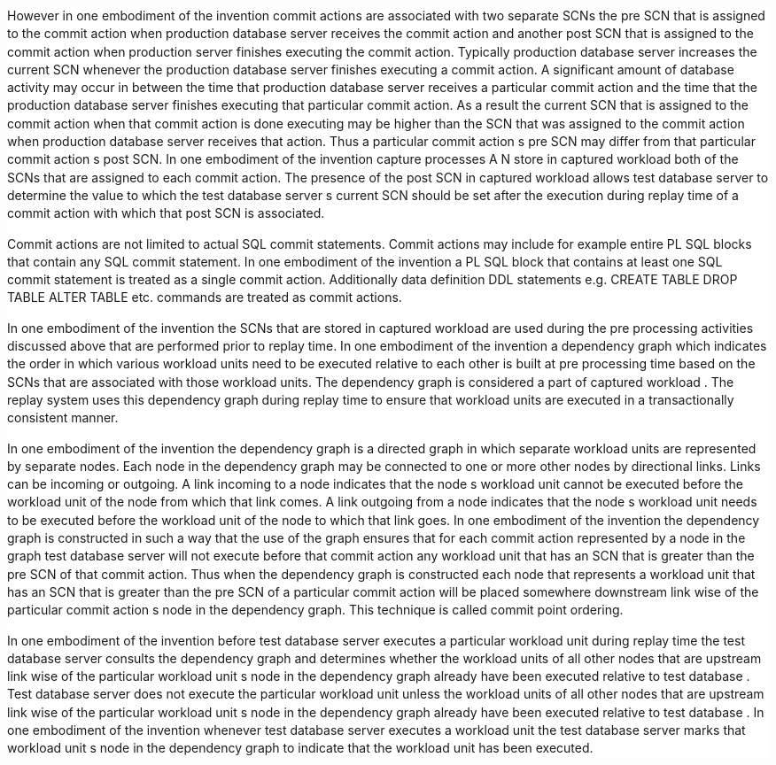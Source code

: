 However in one embodiment of the invention commit actions are associated with two separate SCNs the pre SCN that is assigned to the commit action when production database server receives the commit action and another post SCN that is assigned to the commit action when production server finishes executing the commit action. Typically production database server increases the current SCN whenever the production database server finishes executing a commit action. A significant amount of database activity may occur in between the time that production database server receives a particular commit action and the time that the production database server finishes executing that particular commit action. As a result the current SCN that is assigned to the commit action when that commit action is done executing may be higher than the SCN that was assigned to the commit action when production database server receives that action. Thus a particular commit action s pre SCN may differ from that particular commit action s post SCN. In one embodiment of the invention capture processes A N store in captured workload both of the SCNs that are assigned to each commit action. The presence of the post SCN in captured workload allows test database server to determine the value to which the test database server s current SCN should be set after the execution during replay time of a commit action with which that post SCN is associated.

Commit actions are not limited to actual SQL commit statements. Commit actions may include for example entire PL SQL blocks that contain any SQL commit statement. In one embodiment of the invention a PL SQL block that contains at least one SQL commit statement is treated as a single commit action. Additionally data definition DDL statements e.g. CREATE TABLE DROP TABLE ALTER TABLE etc. commands are treated as commit actions.

In one embodiment of the invention the SCNs that are stored in captured workload are used during the pre processing activities discussed above that are performed prior to replay time. In one embodiment of the invention a dependency graph which indicates the order in which various workload units need to be executed relative to each other is built at pre processing time based on the SCNs that are associated with those workload units. The dependency graph is considered a part of captured workload . The replay system uses this dependency graph during replay time to ensure that workload units are executed in a transactionally consistent manner.

In one embodiment of the invention the dependency graph is a directed graph in which separate workload units are represented by separate nodes. Each node in the dependency graph may be connected to one or more other nodes by directional links. Links can be incoming or outgoing. A link incoming to a node indicates that the node s workload unit cannot be executed before the workload unit of the node from which that link comes. A link outgoing from a node indicates that the node s workload unit needs to be executed before the workload unit of the node to which that link goes. In one embodiment of the invention the dependency graph is constructed in such a way that the use of the graph ensures that for each commit action represented by a node in the graph test database server will not execute before that commit action any workload unit that has an SCN that is greater than the pre SCN of that commit action. Thus when the dependency graph is constructed each node that represents a workload unit that has an SCN that is greater than the pre SCN of a particular commit action will be placed somewhere downstream link wise of the particular commit action s node in the dependency graph. This technique is called commit point ordering. 

In one embodiment of the invention before test database server executes a particular workload unit during replay time the test database server consults the dependency graph and determines whether the workload units of all other nodes that are upstream link wise of the particular workload unit s node in the dependency graph already have been executed relative to test database . Test database server does not execute the particular workload unit unless the workload units of all other nodes that are upstream link wise of the particular workload unit s node in the dependency graph already have been executed relative to test database . In one embodiment of the invention whenever test database server executes a workload unit the test database server marks that workload unit s node in the dependency graph to indicate that the workload unit has been executed.
